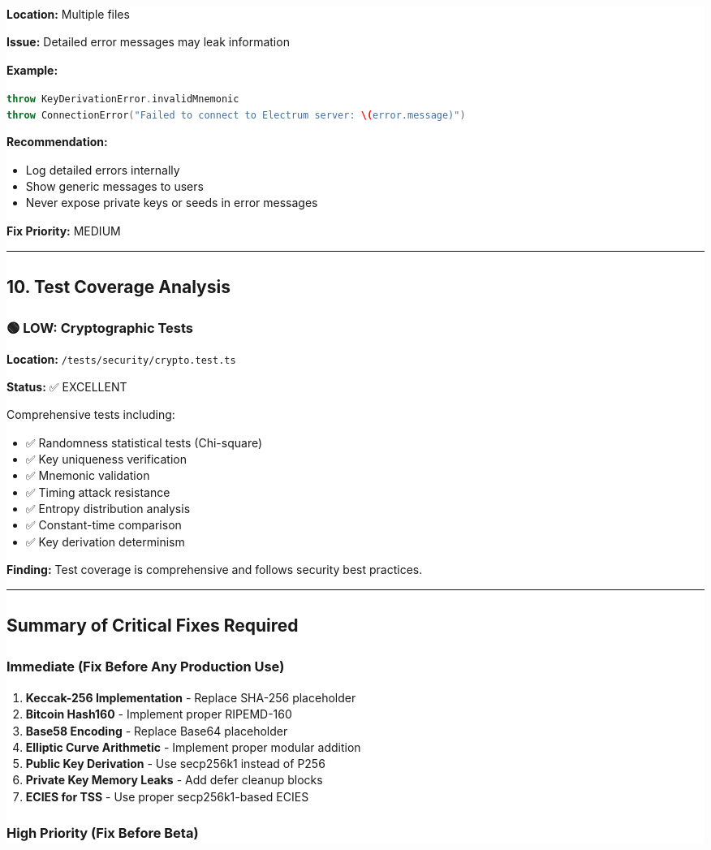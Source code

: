 **Location:** Multiple files

**Issue:** Detailed error messages may leak information

**Example:**
```swift
throw KeyDerivationError.invalidMnemonic
throw ConnectionError("Failed to connect to Electrum server: \(error.message)")
```

**Recommendation:**
- Log detailed errors internally
- Show generic messages to users
- Never expose private keys or seeds in error messages

**Fix Priority:** MEDIUM

---

## 10. Test Coverage Analysis

### 🟢 LOW: Cryptographic Tests

**Location:** `/tests/security/crypto.test.ts`

**Status:** ✅ EXCELLENT

Comprehensive tests including:
- ✅ Randomness statistical tests (Chi-square)
- ✅ Key uniqueness verification
- ✅ Mnemonic validation
- ✅ Timing attack resistance
- ✅ Entropy distribution analysis
- ✅ Constant-time comparison
- ✅ Key derivation determinism

**Finding:** Test coverage is comprehensive and follows security best practices.

---

## Summary of Critical Fixes Required

### Immediate (Fix Before Any Production Use)

1. **Keccak-256 Implementation** - Replace SHA-256 placeholder
2. **Bitcoin Hash160** - Implement proper RIPEMD-160
3. **Base58 Encoding** - Replace Base64 placeholder
4. **Elliptic Curve Arithmetic** - Implement proper modular addition
5. **Public Key Derivation** - Use secp256k1 instead of P256
6. **Private Key Memory Leaks** - Add defer cleanup blocks
7. **ECIES for TSS** - Use proper secp256k1-based ECIES

### High Priority (Fix Before Beta)
